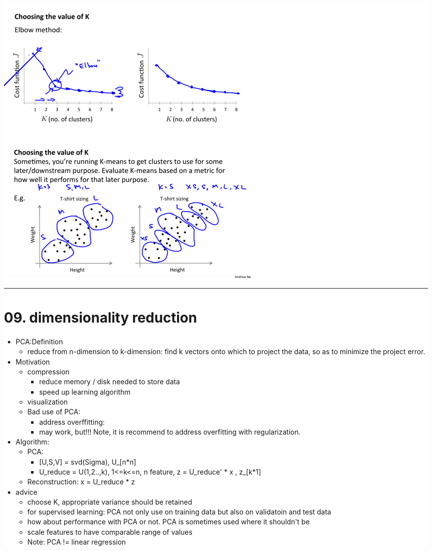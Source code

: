 ![](image/11_choosing_k.png)

![](image/11_choosing_k_2.png)

--- 

<h1 id="09"> 09. dimensionality reduction </h1>


- PCA:Definition
    - reduce from n-dimension to k-dimension: find k vectors onto which to project the data, so as to minimize the project error.  
- Motivation
    -  compression 
        - reduce memory / disk needed to store data
        - speed up learning algorithm  
    -  visualization
    -  Bad use of PCA:  
        -  address overffitting:
        - may work, but!!! Note, it is recommend to address overfitting with regularization. 
- Algorithm:
     - PCA: 
         - [U,S,V] = svd(Sigma), U_[n*n]
         - U\_reduce = U(1,2..,k), 1<=k<=n, n feature, z = U\_reduce' * x , z\_[k*1]
     - Reconstruction: x = U_reduce * z
- advice
     - choose K, appropriate variance should be retained
     - for supervised learning: PCA not only use on training data but also on validatoin and test data
     - how about performance with PCA or not. PCA is sometimes used where it shouldn't be 
     - scale features to have comparable range of values
     - Note: PCA != linear regression
